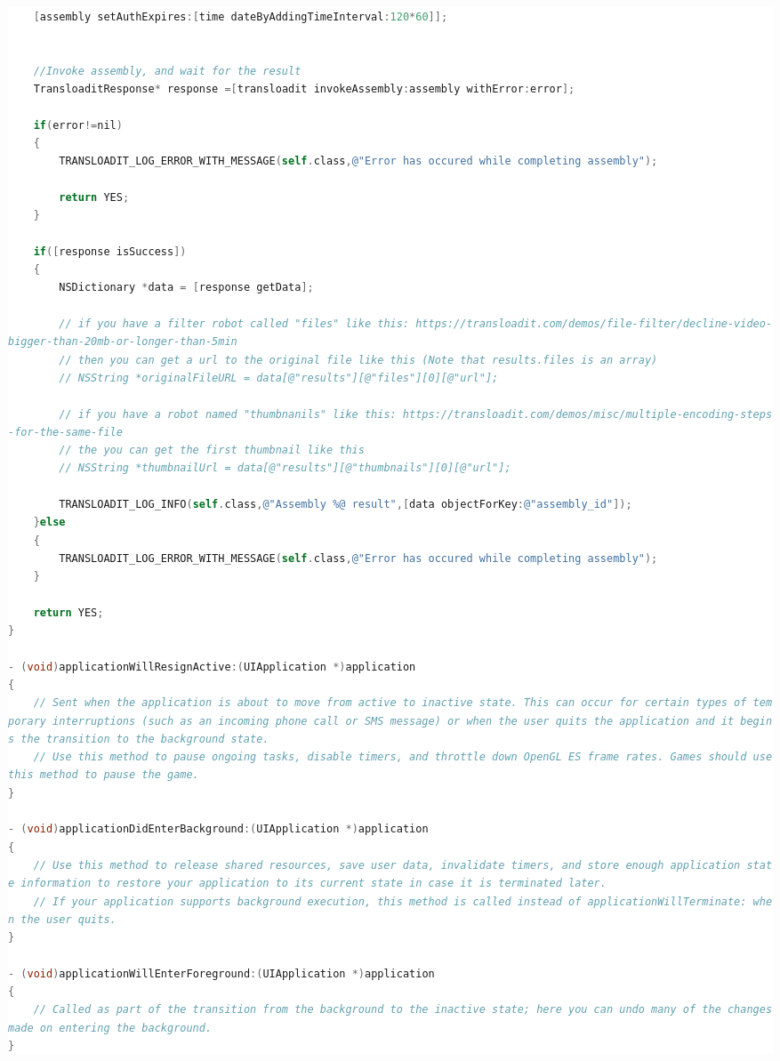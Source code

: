 ```objective-c
    [assembly setAuthExpires:[time dateByAddingTimeInterval:120*60]];
	

	//Invoke assembly, and wait for the result
    TransloaditResponse* response =[transloadit invokeAssembly:assembly withError:error];
    
	if(error!=nil)
	{
		TRANSLOADIT_LOG_ERROR_WITH_MESSAGE(self.class,@"Error has occured while completing assembly");
		
		return YES;
	}
	
	if([response isSuccess])
	{
        NSDictionary *data = [response getData];

        // if you have a filter robot called "files" like this: https://transloadit.com/demos/file-filter/decline-video-bigger-than-20mb-or-longer-than-5min
        // then you can get a url to the original file like this (Note that results.files is an array)
        // NSString *originalFileURL = data[@"results"][@"files"][0][@"url"];

        // if you have a robot named "thumbnanils" like this: https://transloadit.com/demos/misc/multiple-encoding-steps-for-the-same-file
        // the you can get the first thumbnail like this
        // NSString *thumbnailUrl = data[@"results"][@"thumbnails"][0][@"url"];

        TRANSLOADIT_LOG_INFO(self.class,@"Assembly %@ result",[data objectForKey:@"assembly_id"]);
	}else
	{
		TRANSLOADIT_LOG_ERROR_WITH_MESSAGE(self.class,@"Error has occured while completing assembly");
	}
    
    return YES;
}

- (void)applicationWillResignActive:(UIApplication *)application
{
    // Sent when the application is about to move from active to inactive state. This can occur for certain types of temporary interruptions (such as an incoming phone call or SMS message) or when the user quits the application and it begins the transition to the background state.
    // Use this method to pause ongoing tasks, disable timers, and throttle down OpenGL ES frame rates. Games should use this method to pause the game.
}

- (void)applicationDidEnterBackground:(UIApplication *)application
{
    // Use this method to release shared resources, save user data, invalidate timers, and store enough application state information to restore your application to its current state in case it is terminated later. 
    // If your application supports background execution, this method is called instead of applicationWillTerminate: when the user quits.
}

- (void)applicationWillEnterForeground:(UIApplication *)application
{
    // Called as part of the transition from the background to the inactive state; here you can undo many of the changes made on entering the background.
}

```
